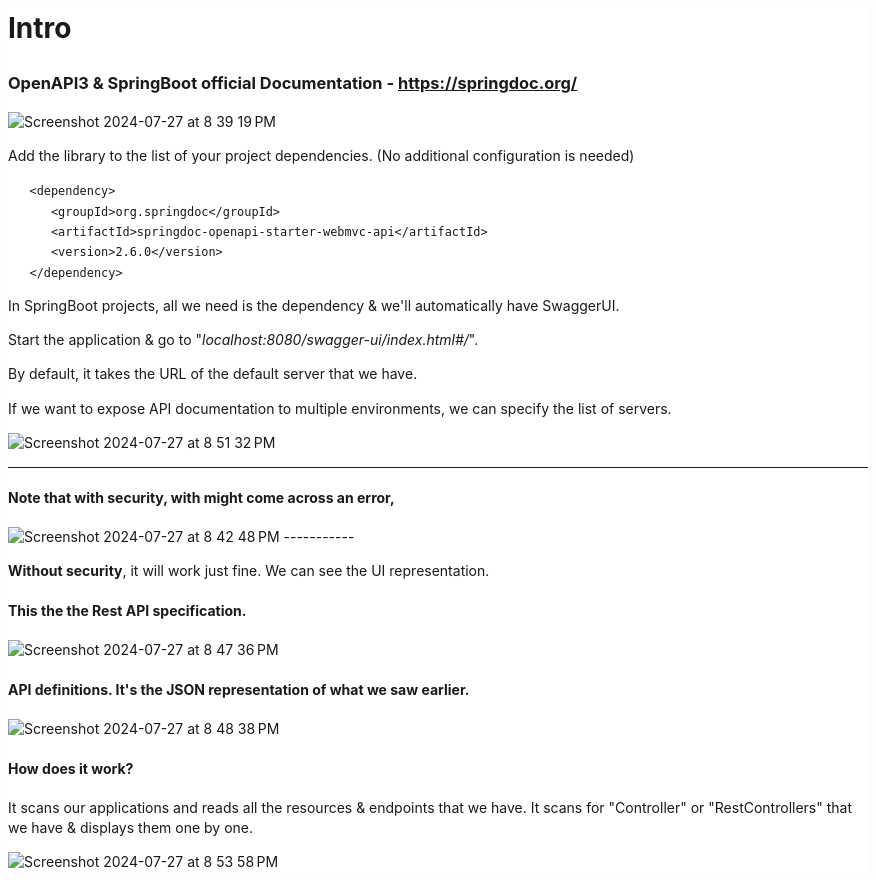# Intro

### OpenAPI3 & SpringBoot official Documentation - https://springdoc.org/

<img width="984" alt="Screenshot 2024-07-27 at 8 39 19 PM" src="https://github.com/user-attachments/assets/2466bf75-f890-4c69-a8bb-88b323f51c3e">

Add the library to the list of your project dependencies. (No additional configuration is needed)

```
   <dependency>
      <groupId>org.springdoc</groupId>
      <artifactId>springdoc-openapi-starter-webmvc-api</artifactId>
      <version>2.6.0</version>
   </dependency>
```

In SpringBoot projects, all we need is the dependency & we'll automatically have SwaggerUI.

Start the application & go to "*localhost:8080/swagger-ui/index.html#/*". 

By default, it takes the URL of the default server that we have.

If we want to expose API documentation to multiple environments, we can specify the list of servers.

<img width="579" alt="Screenshot 2024-07-27 at 8 51 32 PM" src="https://github.com/user-attachments/assets/0c6f8b60-c1bb-42b1-a231-8ce4214de553">

-----------
#### Note that with security, with might come across an error,

<img width="877" alt="Screenshot 2024-07-27 at 8 42 48 PM" src="https://github.com/user-attachments/assets/34199ed4-ebd6-49ec-9906-d4d5a7133afb">
-----------

**Without security**, it will work just fine. We can see the UI representation.

#### This the the Rest API specification.

<img width="1143" alt="Screenshot 2024-07-27 at 8 47 36 PM" src="https://github.com/user-attachments/assets/283f5529-6b36-4304-8a13-7588b28d172d">

#### API definitions. It's the JSON representation of what we saw earlier.

<img width="937" alt="Screenshot 2024-07-27 at 8 48 38 PM" src="https://github.com/user-attachments/assets/35c24f48-7478-4c6b-8b4d-a3832bcf171b">

#### How does it work?

It scans our applications and reads all the resources & endpoints that we have. It scans for "Controller" or "RestControllers" that we have 
& displays them one by one.

<img width="1132" alt="Screenshot 2024-07-27 at 8 53 58 PM" src="https://github.com/user-attachments/assets/4d2453b1-4c39-488c-b6fb-514eff753a09">
